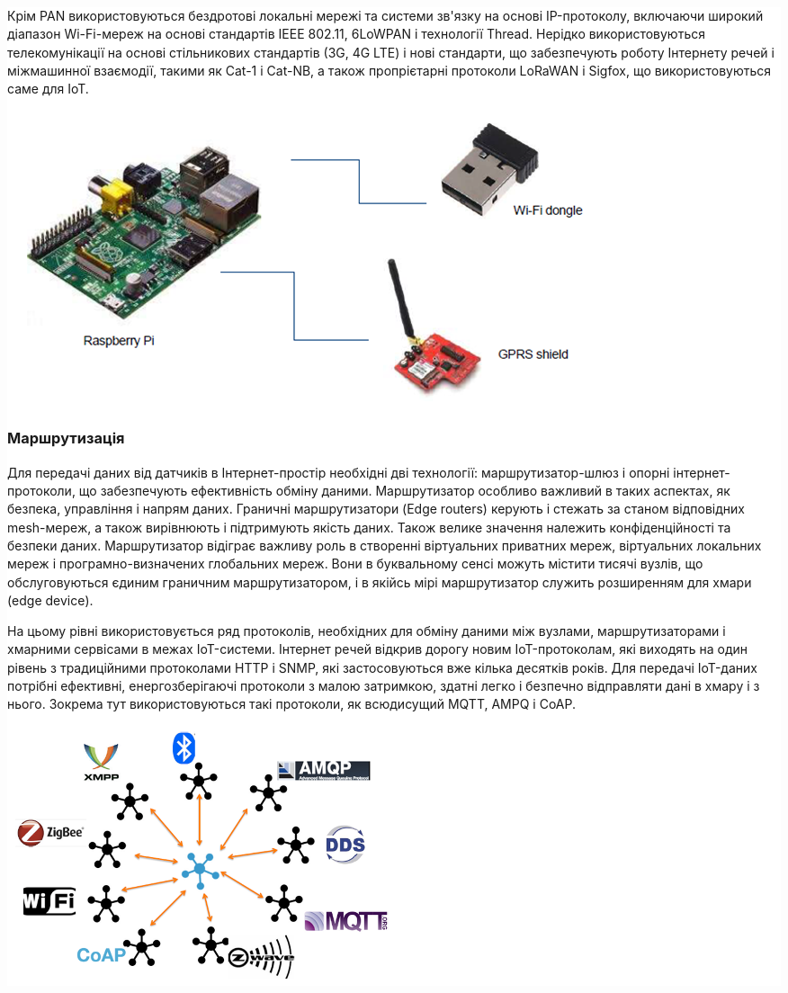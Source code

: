 Крім PAN використовуються бездротові локальні мережі та системи зв'язку на основі IP-протоколу, включаючи широкий діапазон Wi-Fi-мереж на основі стандартів IEEE 802.11, 6LoWPAN і технології Thread. Нерідко використовуються телекомунікації на основі стільникових стандартів (3G, 4G LTE) і нові стандарти, що забезпечують роботу Інтернету речей і міжмашинної взаємодії, такими як Cat-1 і Cat-NB, а також пропрієтарні протоколи LoRaWAN і Sigfox, що використовуються саме для IoT.

![](intromedia/11.png)

### Маршрутизація

Для передачі даних від датчиків в Інтернет-простір необхідні дві технології: маршрутизатор-шлюз і опорні інтернет-протоколи, що забезпечують ефективність обміну даними. Маршрутизатор особливо важливий в таких аспектах, як безпека, управління і напрям даних. Граничні маршрутизатори (Edge routers) керують і стежать за станом відповідних mesh-мереж, а також вирівнюють і підтримують якість даних. Також велике значення належить конфіденційності та безпеки даних. Маршрутизатор відіграє важливу роль в створенні віртуальних приватних мереж, віртуальних локальних мереж і програмно-визначених глобальних мереж. Вони в буквальному сенсі можуть містити тисячі вузлів, що обслуговуються єдиним граничним маршрутизатором, і в якійсь мірі маршрутизатор служить розширенням для хмари (edge device).

На цьому рівні використовується ряд протоколів, необхідних для обміну даними між вузлами, маршрутизаторами і хмарними сервісами в межах IoT-системи. Інтернет речей відкрив дорогу новим IoT-протоколам, які виходять на один рівень з традиційними протоколами HTTP і SNMP, які застосовуються вже кілька десятків років. Для передачі IoT-даних потрібні ефективні, енергозберігаючі протоколи з малою затримкою, здатні легко і безпечно відправляти дані в хмару і з нього. Зокрема тут використовуються такі протоколи, як всюдисущий MQTT, AMPQ і CoAP.

![](intromedia/12.png)
